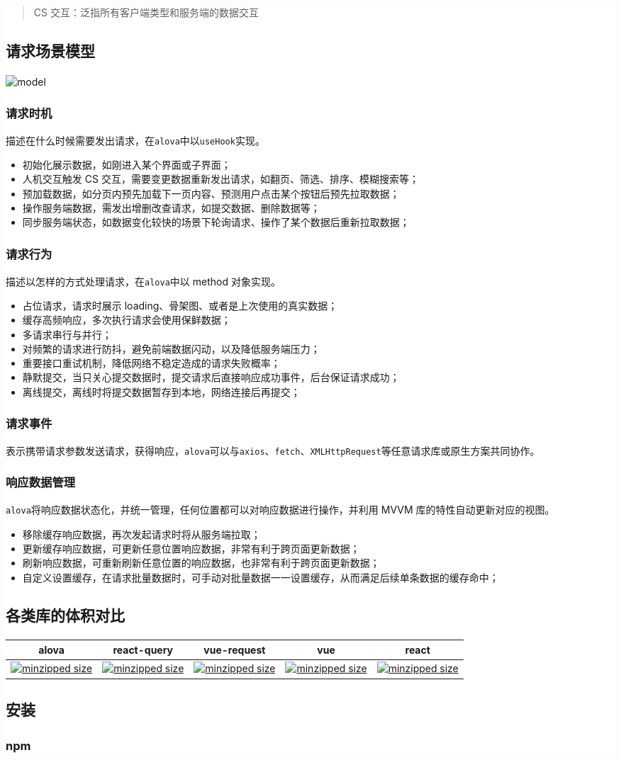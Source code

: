 > CS 交互：泛指所有客户端类型和服务端的数据交互

## 请求场景模型

![model](https://user-images.githubusercontent.com/29848971/185773583-a884e1ed-7507-4e96-9030-f20aa557eb5a.png)

### 请求时机

描述在什么时候需要发出请求，在`alova`中以`useHook`实现。

- 初始化展示数据，如刚进入某个界面或子界面；
- 人机交互触发 CS 交互，需要变更数据重新发出请求，如翻页、筛选、排序、模糊搜索等；
- 预加载数据，如分页内预先加载下一页内容、预测用户点击某个按钮后预先拉取数据；
- 操作服务端数据，需发出增删改查请求，如提交数据、删除数据等；
- 同步服务端状态，如数据变化较快的场景下轮询请求、操作了某个数据后重新拉取数据；

### 请求行为

描述以怎样的方式处理请求，在`alova`中以 method 对象实现。

- 占位请求，请求时展示 loading、骨架图、或者是上次使用的真实数据；
- 缓存高频响应，多次执行请求会使用保鲜数据；
- 多请求串行与并行；
- 对频繁的请求进行防抖，避免前端数据闪动，以及降低服务端压力；
- 重要接口重试机制，降低网络不稳定造成的请求失败概率；
- 静默提交，当只关心提交数据时，提交请求后直接响应成功事件，后台保证请求成功；
- 离线提交，离线时将提交数据暂存到本地，网络连接后再提交；

### 请求事件

表示携带请求参数发送请求，获得响应，`alova`可以与`axios`、`fetch`、`XMLHttpRequest`等任意请求库或原生方案共同协作。

### 响应数据管理

`alova`将响应数据状态化，并统一管理，任何位置都可以对响应数据进行操作，并利用 MVVM 库的特性自动更新对应的视图。

- 移除缓存响应数据，再次发起请求时将从服务端拉取；
- 更新缓存响应数据，可更新任意位置响应数据，非常有利于跨页面更新数据；
- 刷新响应数据，可重新刷新任意位置的响应数据，也非常有利于跨页面更新数据；
- 自定义设置缓存，在请求批量数据时，可手动对批量数据一一设置缓存，从而满足后续单条数据的缓存命中；

## 各类库的体积对比

| alova                                                                                                     | react-query                                                                                                           | vue-request                                                                                                           | vue                                                                                                   | react                                                                                                             |
| --------------------------------------------------------------------------------------------------------- | --------------------------------------------------------------------------------------------------------------------- | --------------------------------------------------------------------------------------------------------------------- | ----------------------------------------------------------------------------------------------------- | ----------------------------------------------------------------------------------------------------------------- |
| [![minzipped size](https://badgen.net/bundlephobia/minzip/alova)](https://bundlephobia.com/package/alova) | [![minzipped size](https://badgen.net/bundlephobia/minzip/react-query)](https://bundlephobia.com/package/react-query) | [![minzipped size](https://badgen.net/bundlephobia/minzip/vue-request)](https://bundlephobia.com/package/vue-request) | [![minzipped size](https://badgen.net/bundlephobia/minzip/vue)](https://bundlephobia.com/package/vue) | [![minzipped size](https://badgen.net/bundlephobia/minzip/react-dom)](https://bundlephobia.com/package/react-dom) |

## 安装

### npm
